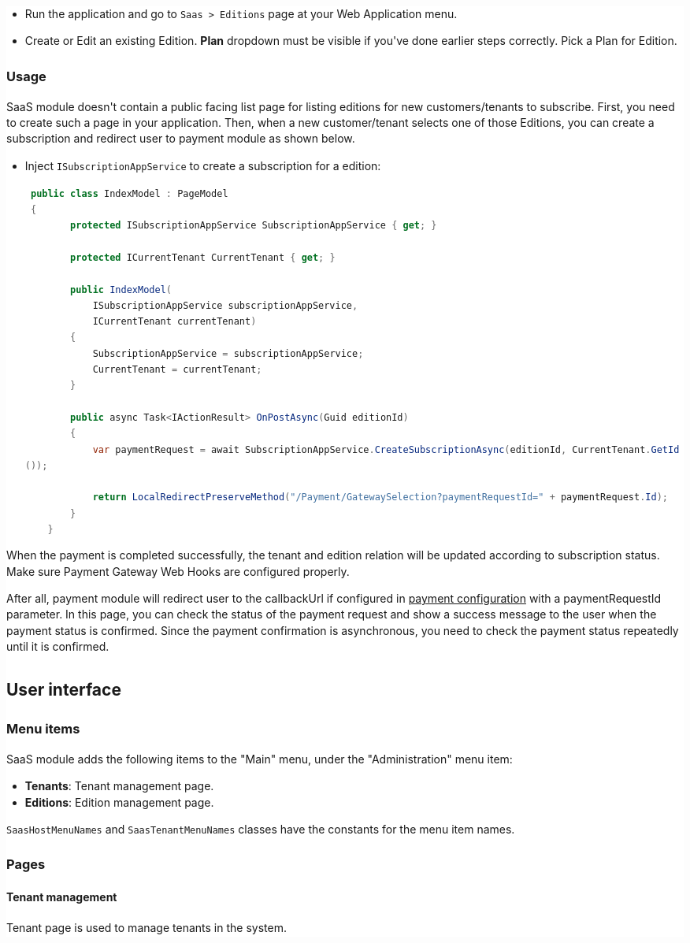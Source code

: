 - Run the application and go to `Saas > Editions` page at your Web Application menu.

- Create or Edit an existing Edition. **Plan** dropdown must be visible if you've done earlier steps correctly. Pick a Plan for Edition.

### Usage

SaaS module doesn't contain a public facing list page for listing editions for new customers/tenants to subscribe.  First, you need to create such a page in your application. Then, when a new customer/tenant selects one of those Editions, you can create a subscription and redirect user to payment module as shown below. 

- Inject `ISubscriptionAppService` to create a subscription for a edition:

  ```csharp
   public class IndexModel : PageModel
   {
          protected ISubscriptionAppService SubscriptionAppService { get; }
          
          protected ICurrentTenant CurrentTenant { get; }
  
          public IndexModel(
              ISubscriptionAppService subscriptionAppService,
              ICurrentTenant currentTenant)
          {
              SubscriptionAppService = subscriptionAppService;
              CurrentTenant = currentTenant;
          }
  
          public async Task<IActionResult> OnPostAsync(Guid editionId)
          {
              var paymentRequest = await SubscriptionAppService.CreateSubscriptionAsync(editionId, CurrentTenant.GetId());
  
              return LocalRedirectPreserveMethod("/Payment/GatewaySelection?paymentRequestId=" + paymentRequest.Id);
          }
      }

When the payment is completed successfully, the tenant and edition relation will be updated according to subscription status. Make sure Payment Gateway Web Hooks are configured properly.

After all, payment module will redirect user to the callbackUrl if configured in [payment configuration](payment#paymentweboptions) with a paymentRequestId parameter. In this page, you can check the status of the payment request and show a success message to the user when the payment status is confirmed. Since the payment confirmation is asynchronous, you need to check the payment status repeatedly until it is confirmed.

## User interface

### Menu items

SaaS module adds the following items to the "Main" menu, under the "Administration" menu item:

* **Tenants**: Tenant management page.
* **Editions**: Edition management page.

`SaasHostMenuNames` and `SaasTenantMenuNames`  classes have the constants for the menu item names.

### Pages

#### Tenant management

Tenant page is used to manage tenants in the system. 

  ```